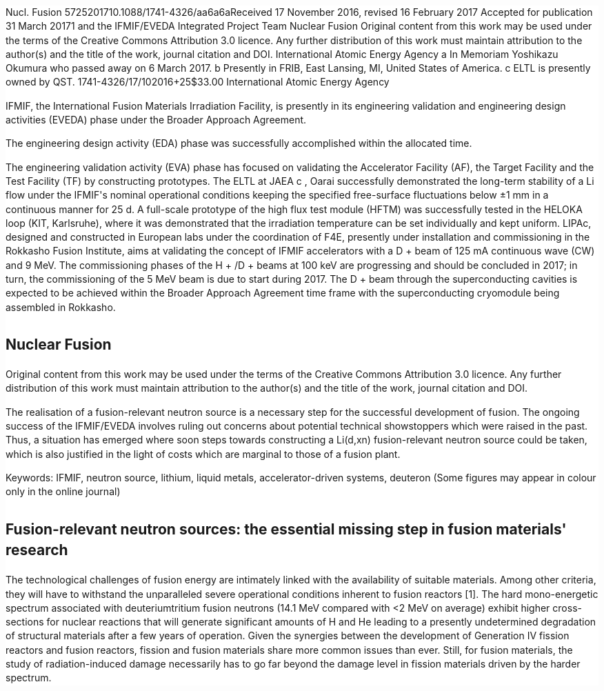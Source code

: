 Nucl. Fusion
5725201710.1088/1741-4326/aa6a6aReceived 17 November 2016, revised 16 February 2017 Accepted for publication 31 March 20171 and the IFMIF/EVEDA Integrated Project Team Nuclear Fusion Original content from this work may be used under the terms of the Creative Commons Attribution 3.0 licence. Any further distribution of this work must maintain attribution to the author(s) and the title of the work, journal citation and DOI. International Atomic Energy Agency a In Memoriam Yoshikazu Okumura who passed away on 6 March 2017. b Presently in FRIB, East Lansing, MI, United States of America. c ELTL is presently owned by QST. 1741-4326/17/102016+25$33.00
International Atomic Energy Agency

IFMIF, the International Fusion Materials Irradiation Facility, is presently in its engineering validation and engineering design activities (EVEDA) phase under the Broader Approach Agreement.

The engineering design activity (EDA) phase was successfully accomplished within the allocated time.

The engineering validation activity (EVA) phase has focused on validating the Accelerator Facility (AF), the Target Facility and the Test Facility (TF) by constructing prototypes. The ELTL at JAEA c , Oarai successfully demonstrated the long-term stability of a Li flow under the IFMIF's nominal operational conditions keeping the specified free-surface fluctuations below ±1 mm in a continuous manner for 25 d. A full-scale prototype of the high flux test module (HFTM) was successfully tested in the HELOKA loop (KIT, Karlsruhe), where it was demonstrated that the irradiation temperature can be set individually and kept uniform. LIPAc, designed and constructed in European labs under the coordination of F4E, presently under installation and commissioning in the Rokkasho Fusion Institute, aims at validating the concept of IFMIF accelerators with a D + beam of 125 mA continuous wave (CW) and 9 MeV. The commissioning phases of the H + /D + beams at 100 keV are progressing and should be concluded in 2017; in turn, the commissioning of the 5 MeV beam is due to start during 2017. The D + beam through the superconducting cavities is expected to be achieved within the Broader Approach Agreement time frame with the superconducting cryomodule being assembled in Rokkasho.


## Nuclear Fusion

Original content from this work may be used under the terms of the Creative Commons Attribution 3.0 licence. Any further distribution of this work must maintain attribution to the author(s) and the title of the work, journal citation and DOI.

The realisation of a fusion-relevant neutron source is a necessary step for the successful development of fusion. The ongoing success of the IFMIF/EVEDA involves ruling out concerns about potential technical showstoppers which were raised in the past. Thus, a situation has emerged where soon steps towards constructing a Li(d,xn) fusion-relevant neutron source could be taken, which is also justified in the light of costs which are marginal to those of a fusion plant.

Keywords: IFMIF, neutron source, lithium, liquid metals, accelerator-driven systems, deuteron (Some figures may appear in colour only in the online journal)


## Fusion-relevant neutron sources: the essential missing step in fusion materials' research

The technological challenges of fusion energy are intimately linked with the availability of suitable materials. Among other criteria, they will have to withstand the unparalleled severe operational conditions inherent to fusion reactors [1]. The hard mono-energetic spectrum associated with deuteriumtritium fusion neutrons (14.1 MeV compared with <2 MeV on average) exhibit higher cross-sections for nuclear reactions that will generate significant amounts of H and He leading to a presently undetermined degradation of structural materials after a few years of operation. Given the synergies between the development of Generation IV fission reactors and fusion reactors, fission and fusion materials share more common issues than ever. Still, for fusion materials, the study of radiation-induced damage necessarily has to go far beyond the damage level in fission materials driven by the harder spectrum.
